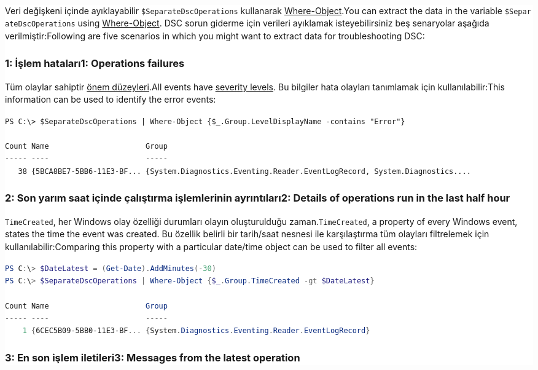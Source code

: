 <span data-ttu-id="5f71e-154">Veri değişkeni içinde ayıklayabilir `$SeparateDscOperations` kullanarak [Where-Object](/powershell/module/microsoft.powershell.core/where-object).</span><span class="sxs-lookup"><span data-stu-id="5f71e-154">You can extract the data in the variable `$SeparateDscOperations` using [Where-Object](/powershell/module/microsoft.powershell.core/where-object).</span></span> <span data-ttu-id="5f71e-155">DSC sorun giderme için verileri ayıklamak isteyebilirsiniz beş senaryolar aşağıda verilmiştir:</span><span class="sxs-lookup"><span data-stu-id="5f71e-155">Following are five scenarios in which you might want to extract data for troubleshooting DSC:</span></span>

### <a name="1-operations-failures"></a><span data-ttu-id="5f71e-156">1: İşlem hataları</span><span class="sxs-lookup"><span data-stu-id="5f71e-156">1: Operations failures</span></span>

<span data-ttu-id="5f71e-157">Tüm olaylar sahiptir [önem düzeyleri](/windows/desktop/WES/defining-severity-levels).</span><span class="sxs-lookup"><span data-stu-id="5f71e-157">All events have [severity levels](/windows/desktop/WES/defining-severity-levels).</span></span> <span data-ttu-id="5f71e-158">Bu bilgiler hata olayları tanımlamak için kullanılabilir:</span><span class="sxs-lookup"><span data-stu-id="5f71e-158">This information can be used to identify the error events:</span></span>

```
PS C:\> $SeparateDscOperations | Where-Object {$_.Group.LevelDisplayName -contains "Error"}

Count Name                      Group
----- ----                      -----
   38 {5BCA8BE7-5BB6-11E3-BF... {System.Diagnostics.Eventing.Reader.EventLogRecord, System.Diagnostics....
```

### <a name="2-details-of-operations-run-in-the-last-half-hour"></a><span data-ttu-id="5f71e-159">2: Son yarım saat içinde çalıştırma işlemlerinin ayrıntıları</span><span class="sxs-lookup"><span data-stu-id="5f71e-159">2: Details of operations run in the last half hour</span></span>

<span data-ttu-id="5f71e-160">`TimeCreated`, her Windows olay özelliği durumları olayın oluşturulduğu zaman.</span><span class="sxs-lookup"><span data-stu-id="5f71e-160">`TimeCreated`, a property of every Windows event, states the time the event was created.</span></span> <span data-ttu-id="5f71e-161">Bu özellik belirli bir tarih/saat nesnesi ile karşılaştırma tüm olayları filtrelemek için kullanılabilir:</span><span class="sxs-lookup"><span data-stu-id="5f71e-161">Comparing this property with a particular date/time object can be used to filter all events:</span></span>

```powershell
PS C:\> $DateLatest = (Get-Date).AddMinutes(-30)
PS C:\> $SeparateDscOperations | Where-Object {$_.Group.TimeCreated -gt $DateLatest}

Count Name                      Group
----- ----                      -----
    1 {6CEC5B09-5BB0-11E3-BF... {System.Diagnostics.Eventing.Reader.EventLogRecord}
```

### <a name="3-messages-from-the-latest-operation"></a><span data-ttu-id="5f71e-162">3: En son işlem iletileri</span><span class="sxs-lookup"><span data-stu-id="5f71e-162">3: Messages from the latest operation</span></span>
